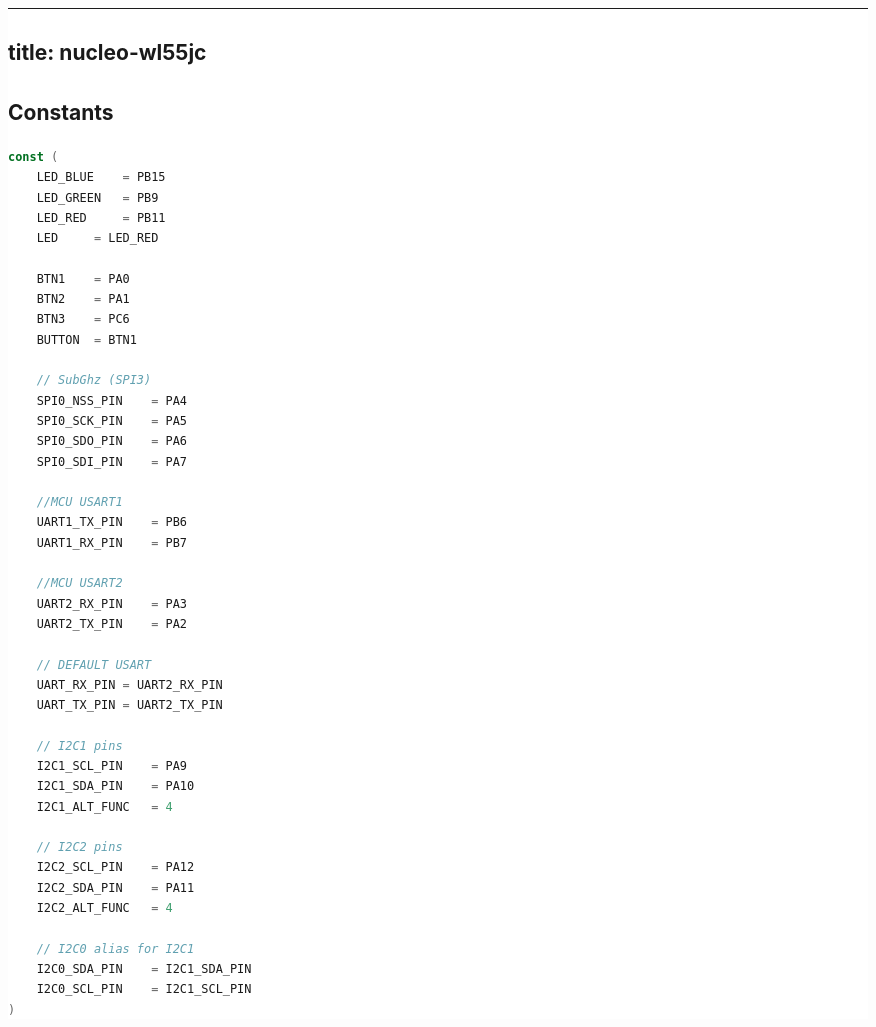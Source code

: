 
---
title: nucleo-wl55jc
---


## Constants

```go
const (
	LED_BLUE	= PB15
	LED_GREEN	= PB9
	LED_RED		= PB11
	LED		= LED_RED

	BTN1	= PA0
	BTN2	= PA1
	BTN3	= PC6
	BUTTON	= BTN1

	// SubGhz (SPI3)
	SPI0_NSS_PIN	= PA4
	SPI0_SCK_PIN	= PA5
	SPI0_SDO_PIN	= PA6
	SPI0_SDI_PIN	= PA7

	//MCU USART1
	UART1_TX_PIN	= PB6
	UART1_RX_PIN	= PB7

	//MCU USART2
	UART2_RX_PIN	= PA3
	UART2_TX_PIN	= PA2

	// DEFAULT USART
	UART_RX_PIN	= UART2_RX_PIN
	UART_TX_PIN	= UART2_TX_PIN

	// I2C1 pins
	I2C1_SCL_PIN	= PA9
	I2C1_SDA_PIN	= PA10
	I2C1_ALT_FUNC	= 4

	// I2C2 pins
	I2C2_SCL_PIN	= PA12
	I2C2_SDA_PIN	= PA11
	I2C2_ALT_FUNC	= 4

	// I2C0 alias for I2C1
	I2C0_SDA_PIN	= I2C1_SDA_PIN
	I2C0_SCL_PIN	= I2C1_SCL_PIN
)
```
